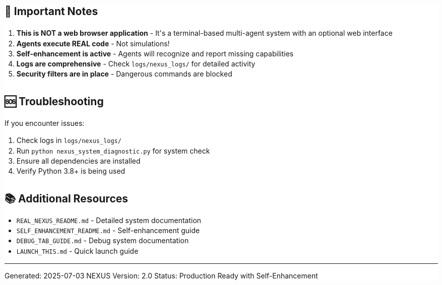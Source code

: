 ## 📝 Important Notes

1. **This is NOT a web browser application** - It's a terminal-based multi-agent system with an optional web interface
2. **Agents execute REAL code** - Not simulations!
3. **Self-enhancement is active** - Agents will recognize and report missing capabilities
4. **Logs are comprehensive** - Check `logs/nexus_logs/` for detailed activity
5. **Security filters are in place** - Dangerous commands are blocked

## 🆘 Troubleshooting

If you encounter issues:
1. Check logs in `logs/nexus_logs/`
2. Run `python nexus_system_diagnostic.py` for system check
3. Ensure all dependencies are installed
4. Verify Python 3.8+ is being used

## 📚 Additional Resources

- `REAL_NEXUS_README.md` - Detailed system documentation
- `SELF_ENHANCEMENT_README.md` - Self-enhancement guide
- `DEBUG_TAB_GUIDE.md` - Debug system documentation
- `LAUNCH_THIS.md` - Quick launch guide

---
Generated: 2025-07-03
NEXUS Version: 2.0
Status: Production Ready with Self-Enhancement